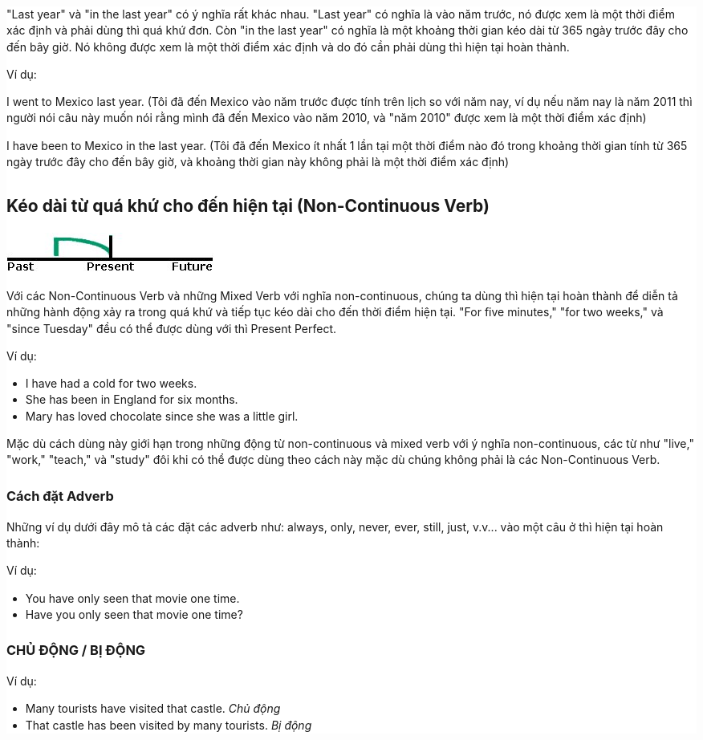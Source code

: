 "Last year" và "in the last year" có ý nghĩa rất khác nhau. "Last year" có nghĩa là vào năm trước, nó được xem là một thời điểm xác định và phải dùng thì quá khứ đơn. Còn "in the last year" có nghĩa là một khoảng thời gian kéo dài từ 365 ngày trước đây cho đến bây giờ. Nó không được xem là một thời điểm xác định và do đó cần phải dùng thì hiện tại hoàn thành. 

Ví dụ:

I went to Mexico last year. (Tôi đã đến Mexico vào năm trước được tính trên lịch so với năm nay, ví dụ nếu năm nay là năm 2011 thì người nói câu này muốn nói rằng mình đã đến Mexico vào năm 2010, và "năm 2010" được xem là một thời điểm xác định)

I have been to Mexico in the last year. (Tôi đã đến Mexico ít nhất 1 lần tại một thời điểm nào đó trong khoảng thời gian tính từ 365 ngày trước đây cho đến bây giờ, và khoảng thời gian này không phải là một thời điểm xác định)

## Kéo dài từ quá khứ cho đến hiện tại (Non-Continuous Verb)

![alt text](img/image-3.png)

Với các Non-Continuous Verb và những Mixed Verb với nghĩa non-continuous, chúng ta dùng thì hiện tại hoàn thành để diễn tả những hành động xảy ra trong quá khứ và tiếp tục kéo dài cho đến thời điểm hiện tại. "For five minutes," "for two weeks," và "since Tuesday" đều có thể được dùng với thì Present Perfect.

Ví dụ:

-   I have had a cold for two weeks.
-   She has been in England for six months.
-   Mary has loved chocolate since she was a little girl.

Mặc dù cách dùng này giới hạn trong những động từ non-continuous và mixed verb với ý nghĩa non-continuous, các từ như "live," "work," "teach," và "study" đôi khi có thể được dùng theo cách này mặc dù chúng không phải là các Non-Continuous Verb.

### Cách đặt Adverb

Những ví dụ dưới đây mô tả các đặt các adverb như: always, only, never, ever, still, just, v.v... vào một câu ở thì hiện tại hoàn thành:

Ví dụ:

-   You have only seen that movie one time.
-   Have you only seen that movie one time?

### CHỦ ĐỘNG / BỊ ĐỘNG

Ví dụ:

-   Many tourists have visited that castle. *Chủ động*
-   That castle has been visited by many tourists. *Bị động*